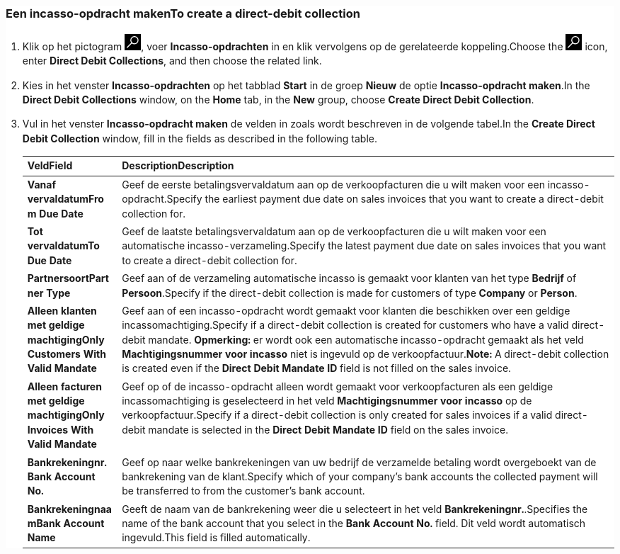 ### <a name="to-create-a-direct-debit-collection"></a><span data-ttu-id="cc6c2-108">Een incasso-opdracht maken</span><span class="sxs-lookup"><span data-stu-id="cc6c2-108">To create a direct-debit collection</span></span>  
1. <span data-ttu-id="cc6c2-109">Klik op het pictogram ![Zoeken naar pagina of rapport](media/ui-search/search_small.png "pictogram Zoeken naar pagina of rapport"), voer **Incasso-opdrachten** in en klik vervolgens op de gerelateerde koppeling.</span><span class="sxs-lookup"><span data-stu-id="cc6c2-109">Choose the ![Search for Page or Report](media/ui-search/search_small.png "Search for Page or Report icon") icon, enter **Direct Debit Collections**, and then choose the related link.</span></span>  
2. <span data-ttu-id="cc6c2-110">Kies in het venster **Incasso-opdrachten** op het tabblad **Start** in de groep **Nieuw** de optie **Incasso-opdracht maken**.</span><span class="sxs-lookup"><span data-stu-id="cc6c2-110">In the **Direct Debit Collections** window, on the **Home** tab, in the **New** group, choose **Create Direct Debit Collection**.</span></span>  
3. <span data-ttu-id="cc6c2-111">Vul in het venster **Incasso-opdracht maken** de velden in zoals wordt beschreven in de volgende tabel.</span><span class="sxs-lookup"><span data-stu-id="cc6c2-111">In the **Create Direct Debit Collection** window, fill in the fields as described in the following table.</span></span>  

    |<span data-ttu-id="cc6c2-112">Veld</span><span class="sxs-lookup"><span data-stu-id="cc6c2-112">Field</span></span>|<span data-ttu-id="cc6c2-113">Description</span><span class="sxs-lookup"><span data-stu-id="cc6c2-113">Description</span></span>|  
    |---------------------------------|---------------------------------------|  
    |<span data-ttu-id="cc6c2-114">**Vanaf vervaldatum**</span><span class="sxs-lookup"><span data-stu-id="cc6c2-114">**From Due Date**</span></span>|<span data-ttu-id="cc6c2-115">Geef de eerste betalingsvervaldatum aan op de verkoopfacturen die u wilt maken voor een incasso-opdracht.</span><span class="sxs-lookup"><span data-stu-id="cc6c2-115">Specify the earliest payment due date on sales invoices that you want to create a direct-debit collection for.</span></span>|  
    |<span data-ttu-id="cc6c2-116">**Tot vervaldatum**</span><span class="sxs-lookup"><span data-stu-id="cc6c2-116">**To Due Date**</span></span>|<span data-ttu-id="cc6c2-117">Geef de laatste betalingsvervaldatum aan op de verkoopfacturen die u wilt maken voor een automatische incasso-verzameling.</span><span class="sxs-lookup"><span data-stu-id="cc6c2-117">Specify the latest payment due date on sales invoices that you want to create a direct-debit collection for.</span></span>|  
    |<span data-ttu-id="cc6c2-118">**Partnersoort**</span><span class="sxs-lookup"><span data-stu-id="cc6c2-118">**Partner Type**</span></span>|<span data-ttu-id="cc6c2-119">Geef aan of de verzameling automatische incasso is gemaakt voor klanten van het type **Bedrijf** of **Persoon**.</span><span class="sxs-lookup"><span data-stu-id="cc6c2-119">Specify if the direct-debit collection is made for customers of type **Company** or **Person**.</span></span>|  
    |<span data-ttu-id="cc6c2-120">**Alleen klanten met geldige machtiging**</span><span class="sxs-lookup"><span data-stu-id="cc6c2-120">**Only Customers With Valid Mandate**</span></span>|<span data-ttu-id="cc6c2-121">Geef aan of een incasso-opdracht wordt gemaakt voor klanten die beschikken over een geldige incassomachtiging.</span><span class="sxs-lookup"><span data-stu-id="cc6c2-121">Specify if a direct-debit collection is created for customers who have a valid direct-debit mandate.</span></span> <span data-ttu-id="cc6c2-122">**Opmerking:** er wordt ook een automatische incasso-opdracht gemaakt als het veld **Machtigingsnummer voor incasso** niet is ingevuld op de verkoopfactuur.</span><span class="sxs-lookup"><span data-stu-id="cc6c2-122">**Note:**  A direct-debit collection is created even if the **Direct Debit Mandate ID** field is not filled on the sales invoice.</span></span>|  
    |<span data-ttu-id="cc6c2-123">**Alleen facturen met geldige machtiging**</span><span class="sxs-lookup"><span data-stu-id="cc6c2-123">**Only Invoices With Valid Mandate**</span></span>|<span data-ttu-id="cc6c2-124">Geef op of de incasso-opdracht alleen wordt gemaakt voor verkoopfacturen als een geldige incassomachtiging is geselecteerd in het veld **Machtigingsnummer voor incasso** op de verkoopfactuur.</span><span class="sxs-lookup"><span data-stu-id="cc6c2-124">Specify if a direct-debit collection is only created for sales invoices if a valid direct-debit mandate is selected in the **Direct Debit Mandate ID** field on the sales invoice.</span></span>|  
    |<span data-ttu-id="cc6c2-125">**Bankrekeningnr.**</span><span class="sxs-lookup"><span data-stu-id="cc6c2-125">**Bank Account No.**</span></span>|<span data-ttu-id="cc6c2-126">Geef op naar welke bankrekeningen van uw bedrijf de verzamelde betaling wordt overgeboekt van de bankrekening van de klant.</span><span class="sxs-lookup"><span data-stu-id="cc6c2-126">Specify which of your company’s bank accounts the collected payment will be transferred to from the customer’s bank account.</span></span>|  
    |<span data-ttu-id="cc6c2-127">**Bankrekeningnaam**</span><span class="sxs-lookup"><span data-stu-id="cc6c2-127">**Bank Account Name**</span></span>|<span data-ttu-id="cc6c2-128">Geeft de naam van de bankrekening weer die u selecteert in het veld **Bankrekeningnr.**.</span><span class="sxs-lookup"><span data-stu-id="cc6c2-128">Specifies the name of the bank account that you select in the **Bank Account No.** field.</span></span> <span data-ttu-id="cc6c2-129">Dit veld wordt automatisch ingevuld.</span><span class="sxs-lookup"><span data-stu-id="cc6c2-129">This field is filled automatically.</span></span>|  
